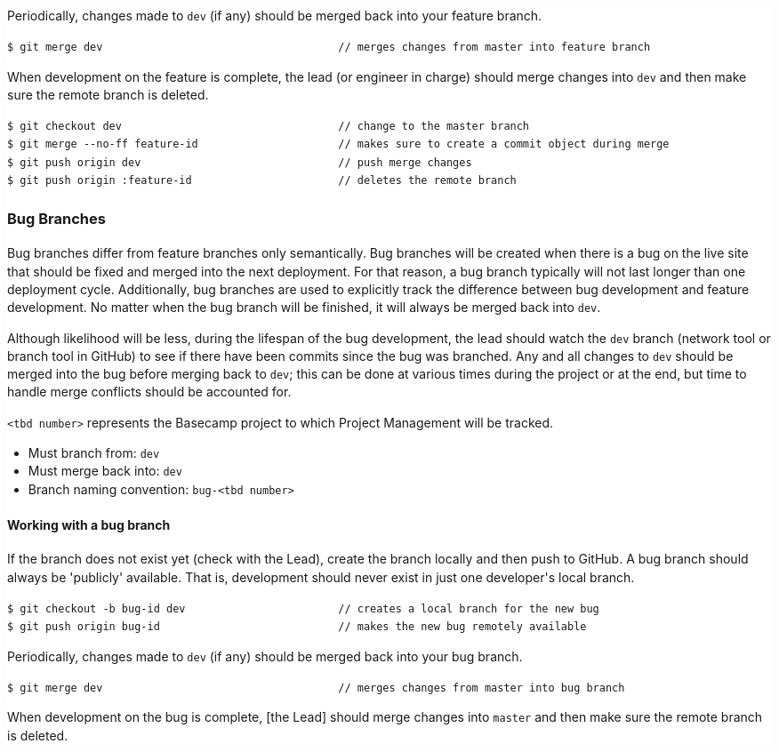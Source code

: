 Periodically, changes made to `dev` (if any) should be merged back into your feature branch.

```
$ git merge dev                                     // merges changes from master into feature branch
```

When development on the feature is complete, the lead (or engineer in charge) should merge changes into `dev` and then make sure the remote branch is deleted.

```
$ git checkout dev                                  // change to the master branch  
$ git merge --no-ff feature-id                      // makes sure to create a commit object during merge
$ git push origin dev                               // push merge changes
$ git push origin :feature-id                       // deletes the remote branch
```

### Bug Branches

Bug branches differ from feature branches only semantically. Bug branches will be created when there is a bug on the live site that should be fixed and merged into the next deployment. For that reason, a bug branch typically will not last longer than one deployment cycle. Additionally, bug branches are used to explicitly track the difference between bug development and feature development. No matter when the bug branch will be finished, it will always be merged back into `dev`.

Although likelihood will be less, during the lifespan of the bug development, the lead should watch the `dev` branch (network tool or branch tool in GitHub) to see if there have been commits since the bug was branched. Any and all changes to `dev` should be merged into the bug before merging back to `dev`; this can be done at various times during the project or at the end, but time to handle merge conflicts should be accounted for.

`<tbd number>` represents the Basecamp project to which Project Management will be tracked. 

* Must branch from: `dev`
* Must merge back into: `dev`
* Branch naming convention: `bug-<tbd number>`

#### Working with a bug branch

If the branch does not exist yet (check with the Lead), create the branch locally and then push to GitHub. A bug branch should always be 'publicly' available. That is, development should never exist in just one developer's local branch.

```
$ git checkout -b bug-id dev                        // creates a local branch for the new bug
$ git push origin bug-id                            // makes the new bug remotely available
```

Periodically, changes made to `dev` (if any) should be merged back into your bug branch.

```
$ git merge dev                                     // merges changes from master into bug branch
```

When development on the bug is complete, [the Lead] should merge changes into `master` and then make sure the remote branch is deleted.
